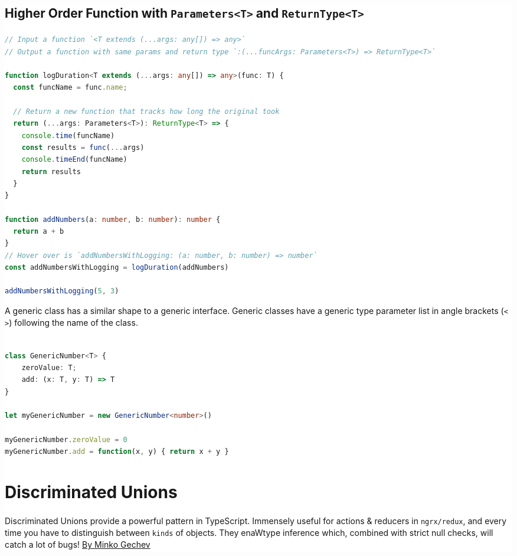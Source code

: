 ## Higher Order Function with `Parameters<T>` and `ReturnType<T>`

```ts
// Input a function `<T extends (...args: any[]) => any>`
// Output a function with same params and return type `:(...funcArgs: Parameters<T>) => ReturnType<T>`

function logDuration<T extends (...args: any[]) => any>(func: T) {
  const funcName = func.name;

  // Return a new function that tracks how long the original took
  return (...args: Parameters<T>): ReturnType<T> => {
    console.time(funcName)
    const results = func(...args)
    console.timeEnd(funcName)
    return results
  }
}

function addNumbers(a: number, b: number): number {
  return a + b
}
// Hover over is `addNumbersWithLogging: (a: number, b: number) => number`
const addNumbersWithLogging = logDuration(addNumbers)

addNumbersWithLogging(5, 3)

```

A generic class has a similar shape to a generic interface. Generic classes have a generic type parameter list in angle brackets (`<>`) following the name of the class.

```ts

class GenericNumber<T> {
    zeroValue: T;
    add: (x: T, y: T) => T
}

let myGenericNumber = new GenericNumber<number>()

myGenericNumber.zeroValue = 0
myGenericNumber.add = function(x, y) { return x + y }

```

# Discriminated Unions

Discriminated Unions provide a powerful pattern in TypeScript. Immensely useful for actions & reducers in `ngrx/redux`, and every time you have to distinguish between `kinds` of objects. They enaWtype inference which, combined with strict null checks, will catch a lot of bugs! [By Minko Gechev](https://twitter.com/mgechev/status/1255021510563115008)
